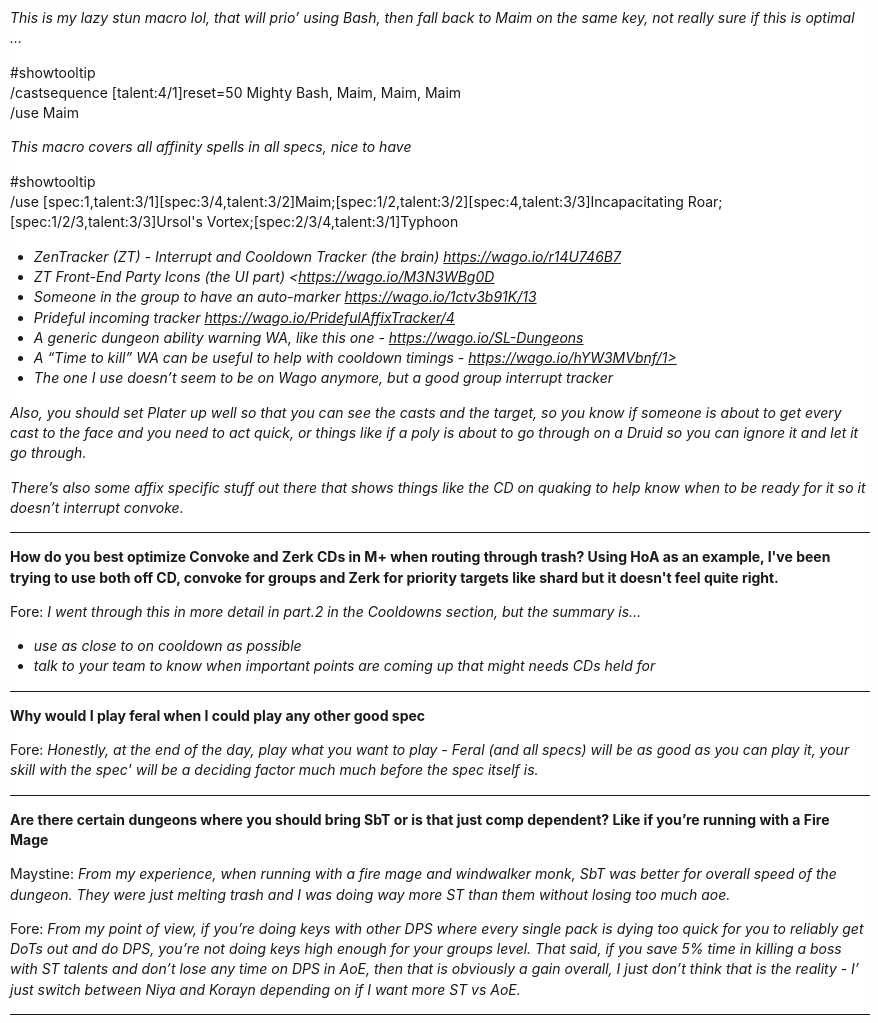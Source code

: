 *This is my lazy stun macro lol, that will prio’ using Bash, then fall back to Maim on the same key, not really sure if this is optimal …*

#showtooltip  
/castsequence [talent:4/1]reset=50 Mighty Bash, Maim, Maim, Maim  
/use Maim  

*This macro covers all affinity spells in all specs, nice to have*

#showtooltip  
/use [spec:1,talent:3/1][spec:3/4,talent:3/2]Maim;[spec:1/2,talent:3/2][spec:4,talent:3/3]Incapacitating Roar;[spec:1/2/3,talent:3/3]Ursol's Vortex;[spec:2/3/4,talent:3/1]Typhoon

- *ZenTracker (ZT) - Interrupt and Cooldown Tracker (the brain) <https://wago.io/r14U746B7>*
- *ZT Front-End Party Icons (the UI part) <https://wago.io/M3N3WBg0D*
- *Someone in the group to have an auto-marker <https://wago.io/1ctv3b91K/13>*
- *Prideful incoming tracker <https://wago.io/PridefulAffixTracker/4>*
- *A generic dungeon ability warning WA, like this one - <https://wago.io/SL-Dungeons>*
- *A “Time to kill” WA can be useful to help with cooldown timings - https://wago.io/hYW3MVbnf/1>*
- *The one I use doesn’t seem to be on Wago anymore, but a good group interrupt tracker*

*Also, you should set Plater up well so that you can see the casts and the target, so you know if someone is about to get every cast to the face and you need to act quick, or things like if a poly is about to go through on a Druid so you can ignore it and let it go through.*

*There’s also some affix specific stuff out there that shows things like the CD on quaking to help know when to be ready for it so it doesn’t interrupt convoke.*

---

**How do you best optimize Convoke and Zerk CDs in M+ when routing through trash? Using HoA as an example, I've been trying to use both off CD, convoke for groups and Zerk for priority targets like shard but it doesn't feel quite right.**  

Fore: *I went through this in more detail in part.2 in the Cooldowns section, but the summary is…*

- *use as close to on cooldown as possible*
- *talk to your team to know when important points are coming up that might needs CDs held for*

---

**Why would I play feral when I could play any other good spec**  

Fore: *Honestly, at the end of the day, play what you want to play - Feral (and all specs) will be as good as you can play it, your skill with the spec' will be a deciding factor much much before the spec itself is.*

---

**Are there certain dungeons where you should bring SbT or is that just comp dependent? Like if you’re running with a Fire Mage**  

Maystine: *From my experience, when running with a fire mage and windwalker monk, SbT was better for overall speed of the dungeon. They were just melting trash and I was doing way more ST than them without losing too much aoe.*

Fore: *From my point of view, if you’re doing keys with other DPS where every single pack is dying too quick for you to reliably get DoTs out and do DPS, you’re not doing keys high enough for your groups level. That said, if you save 5% time in killing a boss with ST talents and don’t lose any time on DPS in AoE, then that is obviously a gain overall, I just don’t think that is the reality - I’ just switch between Niya and Korayn depending on if I want more ST vs AoE.*

---